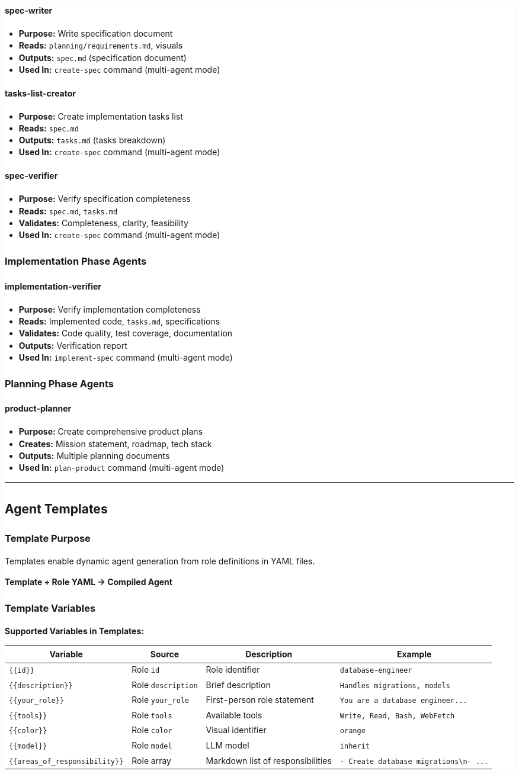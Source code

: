 #### spec-writer
- **Purpose:** Write specification document
- **Reads:** `planning/requirements.md`, visuals
- **Outputs:** `spec.md` (specification document)
- **Used In:** `create-spec` command (multi-agent mode)

#### tasks-list-creator
- **Purpose:** Create implementation tasks list
- **Reads:** `spec.md`
- **Outputs:** `tasks.md` (tasks breakdown)
- **Used In:** `create-spec` command (multi-agent mode)

#### spec-verifier
- **Purpose:** Verify specification completeness
- **Reads:** `spec.md`, `tasks.md`
- **Validates:** Completeness, clarity, feasibility
- **Used In:** `create-spec` command (multi-agent mode)

### Implementation Phase Agents

#### implementation-verifier
- **Purpose:** Verify implementation completeness
- **Reads:** Implemented code, `tasks.md`, specifications
- **Validates:** Code quality, test coverage, documentation
- **Outputs:** Verification report
- **Used In:** `implement-spec` command (multi-agent mode)

### Planning Phase Agents

#### product-planner
- **Purpose:** Create comprehensive product plans
- **Creates:** Mission statement, roadmap, tech stack
- **Outputs:** Multiple planning documents
- **Used In:** `plan-product` command (multi-agent mode)

---

## Agent Templates

### Template Purpose

Templates enable dynamic agent generation from role definitions in YAML files.

**Template + Role YAML → Compiled Agent**

### Template Variables

**Supported Variables in Templates:**

| Variable | Source | Description | Example |
|----------|--------|-------------|---------|
| `{{id}}` | Role `id` | Role identifier | `database-engineer` |
| `{{description}}` | Role `description` | Brief description | `Handles migrations, models` |
| `{{your_role}}` | Role `your_role` | First-person role statement | `You are a database engineer...` |
| `{{tools}}` | Role `tools` | Available tools | `Write, Read, Bash, WebFetch` |
| `{{color}}` | Role `color` | Visual identifier | `orange` |
| `{{model}}` | Role `model` | LLM model | `inherit` |
| `{{areas_of_responsibility}}` | Role array | Markdown list of responsibilities | `- Create database migrations\n- ...` |